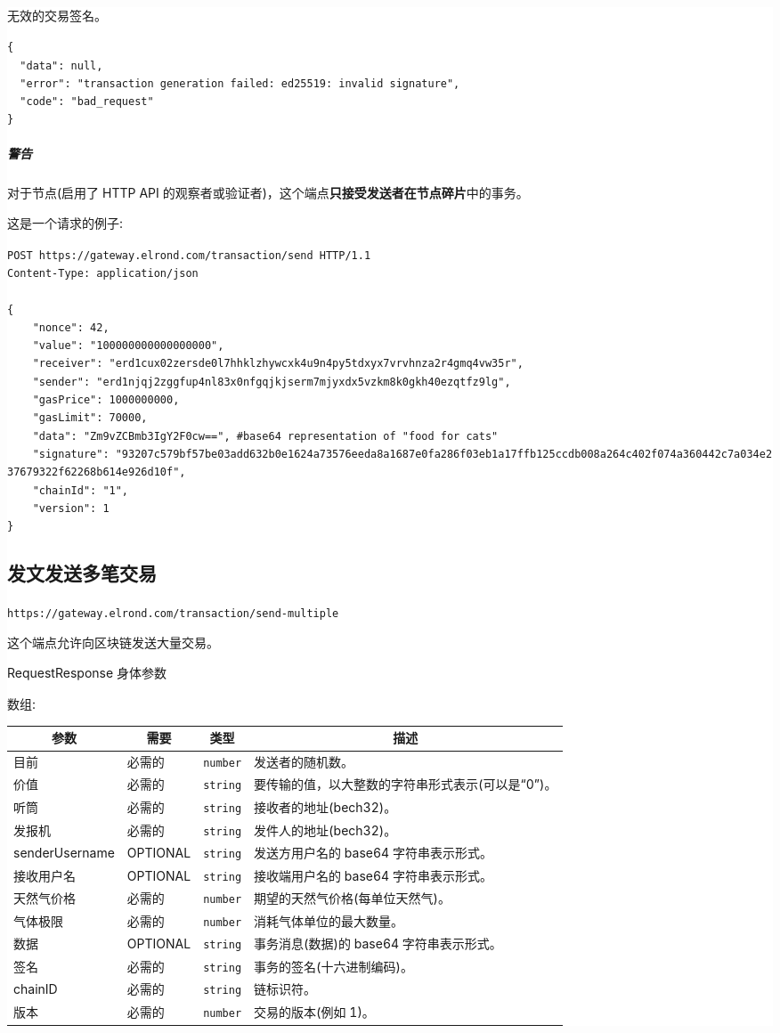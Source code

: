 无效的交易签名。

```
{
  "data": null,
  "error": "transaction generation failed: ed25519: invalid signature",
  "code": "bad_request"
} 
``` 

##### 警告

对于节点(启用了 HTTP API 的观察者或验证者)，这个端点**只接受发送者在节点碎片**中的事务。

这是一个请求的例子:

```
POST https://gateway.elrond.com/transaction/send HTTP/1.1
Content-Type: application/json

{
    "nonce": 42,
    "value": "100000000000000000",
    "receiver": "erd1cux02zersde0l7hhklzhywcxk4u9n4py5tdxyx7vrvhnza2r4gmq4vw35r",
    "sender": "erd1njqj2zggfup4nl83x0nfgqjkjserm7mjyxdx5vzkm8k0gkh40ezqtfz9lg",
    "gasPrice": 1000000000,
    "gasLimit": 70000,
    "data": "Zm9vZCBmb3IgY2F0cw==", #base64 representation of "food for cats"
    "signature": "93207c579bf57be03add632b0e1624a73576eeda8a1687e0fa286f03eb1a17ffb125ccdb008a264c402f074a360442c7a034e237679322f62268b614e926d10f",
    "chainId": "1",
    "version": 1
} 
```

## 发文发送多笔交易

`https://gateway.elrond.com/transaction/send-multiple`

这个端点允许向区块链发送大量交易。

RequestResponse 身体参数

数组:

| 参数 | 需要 | 类型 | 描述 |
| --- | --- | --- | --- |
| 目前 | 必需的 | `number` | 发送者的随机数。 |
| 价值 | 必需的 | `string` | 要传输的值，以大整数的字符串形式表示(可以是“0”)。 |
| 听筒 | 必需的 | `string` | 接收者的地址(bech32)。 |
| 发报机 | 必需的 | `string` | 发件人的地址(bech32)。 |
| senderUsername | OPTIONAL | `string` | 发送方用户名的 base64 字符串表示形式。 |
| 接收用户名 | OPTIONAL | `string` | 接收端用户名的 base64 字符串表示形式。 |
| 天然气价格 | 必需的 | `number` | 期望的天然气价格(每单位天然气)。 |
| 气体极限 | 必需的 | `number` | 消耗气体单位的最大数量。 |
| 数据 | OPTIONAL | `string` | 事务消息(数据)的 base64 字符串表示形式。 |
| 签名 | 必需的 | `string` | 事务的签名(十六进制编码)。 |
| chainID | 必需的 | `string` | 链标识符。 |
| 版本 | 必需的 | `number` | 交易的版本(例如 1)。 |